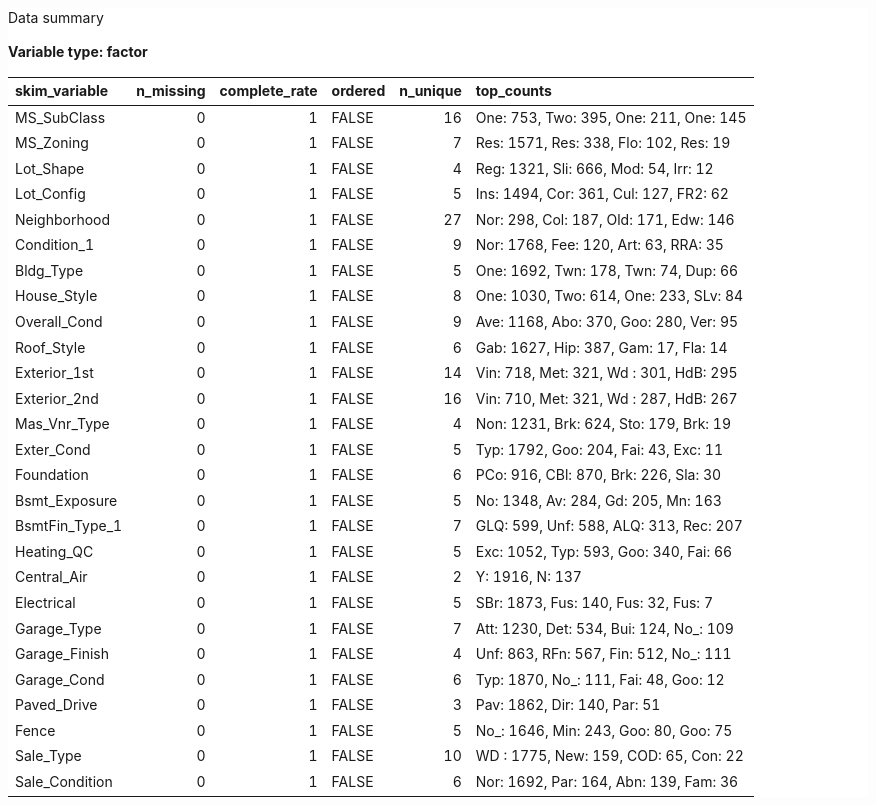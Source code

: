 Data summary

**Variable type: factor**

| skim\_variable   | n\_missing | complete\_rate | ordered | n\_unique | top\_counts                              |
| :--------------- | ---------: | -------------: | :------ | --------: | :--------------------------------------- |
| MS\_SubClass     |          0 |              1 | FALSE   |        16 | One: 753, Two: 395, One: 211, One: 145   |
| MS\_Zoning       |          0 |              1 | FALSE   |         7 | Res: 1571, Res: 338, Flo: 102, Res: 19   |
| Lot\_Shape       |          0 |              1 | FALSE   |         4 | Reg: 1321, Sli: 666, Mod: 54, Irr: 12    |
| Lot\_Config      |          0 |              1 | FALSE   |         5 | Ins: 1494, Cor: 361, Cul: 127, FR2: 62   |
| Neighborhood     |          0 |              1 | FALSE   |        27 | Nor: 298, Col: 187, Old: 171, Edw: 146   |
| Condition\_1     |          0 |              1 | FALSE   |         9 | Nor: 1768, Fee: 120, Art: 63, RRA: 35    |
| Bldg\_Type       |          0 |              1 | FALSE   |         5 | One: 1692, Twn: 178, Twn: 74, Dup: 66    |
| House\_Style     |          0 |              1 | FALSE   |         8 | One: 1030, Two: 614, One: 233, SLv: 84   |
| Overall\_Cond    |          0 |              1 | FALSE   |         9 | Ave: 1168, Abo: 370, Goo: 280, Ver: 95   |
| Roof\_Style      |          0 |              1 | FALSE   |         6 | Gab: 1627, Hip: 387, Gam: 17, Fla: 14    |
| Exterior\_1st    |          0 |              1 | FALSE   |        14 | Vin: 718, Met: 321, Wd : 301, HdB: 295   |
| Exterior\_2nd    |          0 |              1 | FALSE   |        16 | Vin: 710, Met: 321, Wd : 287, HdB: 267   |
| Mas\_Vnr\_Type   |          0 |              1 | FALSE   |         4 | Non: 1231, Brk: 624, Sto: 179, Brk: 19   |
| Exter\_Cond      |          0 |              1 | FALSE   |         5 | Typ: 1792, Goo: 204, Fai: 43, Exc: 11    |
| Foundation       |          0 |              1 | FALSE   |         6 | PCo: 916, CBl: 870, Brk: 226, Sla: 30    |
| Bsmt\_Exposure   |          0 |              1 | FALSE   |         5 | No: 1348, Av: 284, Gd: 205, Mn: 163      |
| BsmtFin\_Type\_1 |          0 |              1 | FALSE   |         7 | GLQ: 599, Unf: 588, ALQ: 313, Rec: 207   |
| Heating\_QC      |          0 |              1 | FALSE   |         5 | Exc: 1052, Typ: 593, Goo: 340, Fai: 66   |
| Central\_Air     |          0 |              1 | FALSE   |         2 | Y: 1916, N: 137                          |
| Electrical       |          0 |              1 | FALSE   |         5 | SBr: 1873, Fus: 140, Fus: 32, Fus: 7     |
| Garage\_Type     |          0 |              1 | FALSE   |         7 | Att: 1230, Det: 534, Bui: 124, No\_: 109 |
| Garage\_Finish   |          0 |              1 | FALSE   |         4 | Unf: 863, RFn: 567, Fin: 512, No\_: 111  |
| Garage\_Cond     |          0 |              1 | FALSE   |         6 | Typ: 1870, No\_: 111, Fai: 48, Goo: 12   |
| Paved\_Drive     |          0 |              1 | FALSE   |         3 | Pav: 1862, Dir: 140, Par: 51             |
| Fence            |          0 |              1 | FALSE   |         5 | No\_: 1646, Min: 243, Goo: 80, Goo: 75   |
| Sale\_Type       |          0 |              1 | FALSE   |        10 | WD : 1775, New: 159, COD: 65, Con: 22    |
| Sale\_Condition  |          0 |              1 | FALSE   |         6 | Nor: 1692, Par: 164, Abn: 139, Fam: 36   |
